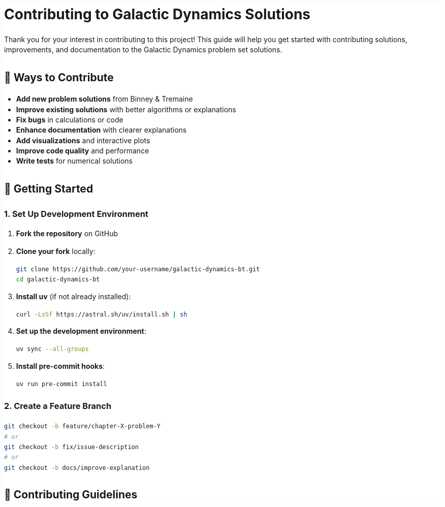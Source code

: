 # Contributing to Galactic Dynamics Solutions

Thank you for your interest in contributing to this project! This guide will help you get started with contributing solutions, improvements, and documentation to the Galactic Dynamics problem set solutions.

## 🎯 Ways to Contribute

- **Add new problem solutions** from Binney & Tremaine
- **Improve existing solutions** with better algorithms or explanations
- **Fix bugs** in calculations or code
- **Enhance documentation** with clearer explanations
- **Add visualizations** and interactive plots
- **Improve code quality** and performance
- **Write tests** for numerical solutions

## 🚀 Getting Started

### 1. Set Up Development Environment

1. **Fork the repository** on GitHub
2. **Clone your fork** locally:
   ```bash
   git clone https://github.com/your-username/galactic-dynamics-bt.git
   cd galactic-dynamics-bt
   ```

3. **Install uv** (if not already installed):
   ```bash
   curl -LsSf https://astral.sh/uv/install.sh | sh
   ```

4. **Set up the development environment**:
   ```bash
   uv sync --all-groups
   ```

5. **Install pre-commit hooks**:
   ```bash
   uv run pre-commit install
   ```

### 2. Create a Feature Branch

```bash
git checkout -b feature/chapter-X-problem-Y
# or
git checkout -b fix/issue-description
# or
git checkout -b docs/improve-explanation
```

## 📝 Contributing Guidelines
